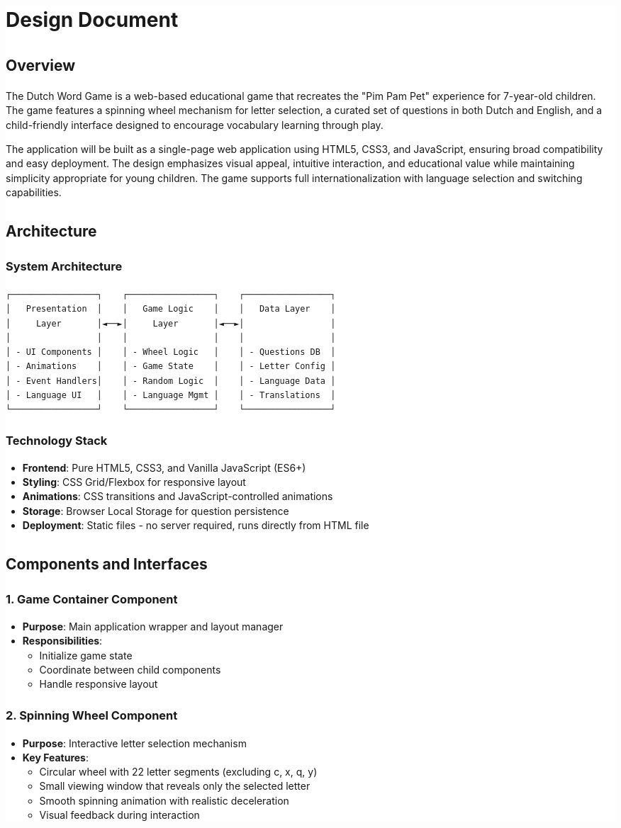 # Design Document

## Overview

The Dutch Word Game is a web-based educational game that recreates the "Pim Pam Pet" experience for 7-year-old children. The game features a spinning wheel mechanism for letter selection, a curated set of questions in both Dutch and English, and a child-friendly interface designed to encourage vocabulary learning through play.

The application will be built as a single-page web application using HTML5, CSS3, and JavaScript, ensuring broad compatibility and easy deployment. The design emphasizes visual appeal, intuitive interaction, and educational value while maintaining simplicity appropriate for young children. The game supports full internationalization with language selection and switching capabilities.

## Architecture

### System Architecture
```
┌─────────────────┐    ┌─────────────────┐    ┌─────────────────┐
│   Presentation  │    │   Game Logic    │    │   Data Layer    │
│     Layer       │◄──►│     Layer       │◄──►│                 │
│                 │    │                 │    │                 │
│ - UI Components │    │ - Wheel Logic   │    │ - Questions DB  │
│ - Animations    │    │ - Game State    │    │ - Letter Config │
│ - Event Handlers│    │ - Random Logic  │    │ - Language Data │
│ - Language UI   │    │ - Language Mgmt │    │ - Translations  │
└─────────────────┘    └─────────────────┘    └─────────────────┘
```

### Technology Stack
- **Frontend**: Pure HTML5, CSS3, and Vanilla JavaScript (ES6+)
- **Styling**: CSS Grid/Flexbox for responsive layout
- **Animations**: CSS transitions and JavaScript-controlled animations
- **Storage**: Browser Local Storage for question persistence
- **Deployment**: Static files - no server required, runs directly from HTML file

## Components and Interfaces

### 1. Game Container Component
- **Purpose**: Main application wrapper and layout manager
- **Responsibilities**: 
  - Initialize game state
  - Coordinate between child components
  - Handle responsive layout

### 2. Spinning Wheel Component
- **Purpose**: Interactive letter selection mechanism
- **Key Features**:
  - Circular wheel with 22 letter segments (excluding c, x, q, y)
  - Small viewing window that reveals only the selected letter
  - Smooth spinning animation with realistic deceleration
  - Visual feedback during interaction
